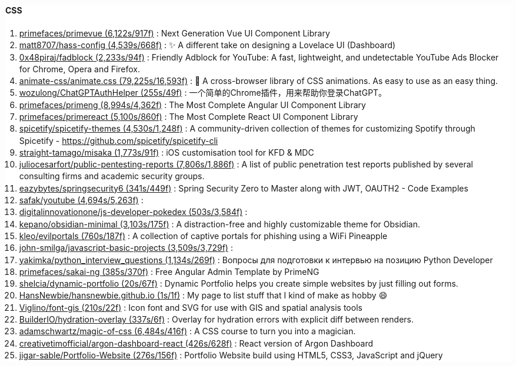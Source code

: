 #### CSS
1. [primefaces/primevue (6,122s/917f)](https://github.com/primefaces/primevue) : Next Generation Vue UI Component Library
2. [matt8707/hass-config (4,539s/668f)](https://github.com/matt8707/hass-config) : ✨ A different take on designing a Lovelace UI (Dashboard)
3. [0x48piraj/fadblock (2,233s/94f)](https://github.com/0x48piraj/fadblock) : Friendly Adblock for YouTube: A fast, lightweight, and undetectable YouTube Ads Blocker for Chrome, Opera and Firefox.
4. [animate-css/animate.css (79,225s/16,593f)](https://github.com/animate-css/animate.css) : 🍿 A cross-browser library of CSS animations. As easy to use as an easy thing.
5. [wozulong/ChatGPTAuthHelper (255s/49f)](https://github.com/wozulong/ChatGPTAuthHelper) : 一个简单的Chrome插件，用来帮助你登录ChatGPT。
6. [primefaces/primeng (8,994s/4,362f)](https://github.com/primefaces/primeng) : The Most Complete Angular UI Component Library
7. [primefaces/primereact (5,100s/860f)](https://github.com/primefaces/primereact) : The Most Complete React UI Component Library
8. [spicetify/spicetify-themes (4,530s/1,248f)](https://github.com/spicetify/spicetify-themes) : A community-driven collection of themes for customizing Spotify through Spicetify - https://github.com/spicetify/spicetify-cli
9. [straight-tamago/misaka (1,773s/91f)](https://github.com/straight-tamago/misaka) : iOS customisation tool for KFD & MDC
10. [juliocesarfort/public-pentesting-reports (7,806s/1,886f)](https://github.com/juliocesarfort/public-pentesting-reports) : A list of public penetration test reports published by several consulting firms and academic security groups.
11. [eazybytes/springsecurity6 (341s/449f)](https://github.com/eazybytes/springsecurity6) : Spring Security Zero to Master along with JWT, OAUTH2 - Code Examples
12. [safak/youtube (4,694s/5,263f)](https://github.com/safak/youtube) : 
13. [digitalinnovationone/js-developer-pokedex (503s/3,584f)](https://github.com/digitalinnovationone/js-developer-pokedex) : 
14. [kepano/obsidian-minimal (3,103s/175f)](https://github.com/kepano/obsidian-minimal) : A distraction-free and highly customizable theme for Obsidian.
15. [kleo/evilportals (760s/187f)](https://github.com/kleo/evilportals) : A collection of captive portals for phishing using a WiFi Pineapple
16. [john-smilga/javascript-basic-projects (3,509s/3,729f)](https://github.com/john-smilga/javascript-basic-projects) : 
17. [yakimka/python_interview_questions (1,134s/269f)](https://github.com/yakimka/python_interview_questions) : Вопросы для подготовки к интервью на позицию Python Developer
18. [primefaces/sakai-ng (385s/370f)](https://github.com/primefaces/sakai-ng) : Free Angular Admin Template by PrimeNG
19. [shelcia/dynamic-portfolio (20s/67f)](https://github.com/shelcia/dynamic-portfolio) : Dynamic Portfolio helps you create simple websites by just filling out forms.
20. [HansNewbie/hansnewbie.github.io (1s/1f)](https://github.com/HansNewbie/hansnewbie.github.io) : My page to list stuff that I kind of make as hobby 😄
21. [Viglino/font-gis (210s/22f)](https://github.com/Viglino/font-gis) : Icon font and SVG for use with GIS and spatial analysis tools
22. [BuilderIO/hydration-overlay (337s/6f)](https://github.com/BuilderIO/hydration-overlay) : Overlay for hydration errors with explicit diff between renders.
23. [adamschwartz/magic-of-css (6,484s/416f)](https://github.com/adamschwartz/magic-of-css) : A CSS course to turn you into a magician.
24. [creativetimofficial/argon-dashboard-react (426s/628f)](https://github.com/creativetimofficial/argon-dashboard-react) : React version of Argon Dashboard
25. [jigar-sable/Portfolio-Website (276s/156f)](https://github.com/jigar-sable/Portfolio-Website) : Portfolio Website build using HTML5, CSS3, JavaScript and jQuery
